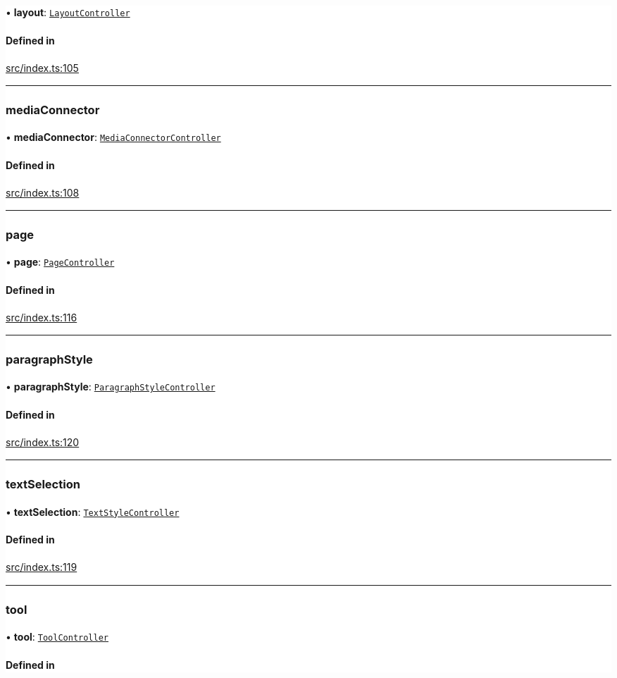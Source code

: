 • **layout**: [`LayoutController`](controllers_LayoutController.LayoutController.md)

#### Defined in

[src/index.ts:105](https://github.com/chili-publish/editor-sdk/blob/bc89ed1/src/index.ts#L105)

___

### mediaConnector

• **mediaConnector**: [`MediaConnectorController`](controllers_MediaConnectorController.MediaConnectorController.md)

#### Defined in

[src/index.ts:108](https://github.com/chili-publish/editor-sdk/blob/bc89ed1/src/index.ts#L108)

___

### page

• **page**: [`PageController`](controllers_PageController.PageController.md)

#### Defined in

[src/index.ts:116](https://github.com/chili-publish/editor-sdk/blob/bc89ed1/src/index.ts#L116)

___

### paragraphStyle

• **paragraphStyle**: [`ParagraphStyleController`](controllers_ParagraphStyleController.ParagraphStyleController.md)

#### Defined in

[src/index.ts:120](https://github.com/chili-publish/editor-sdk/blob/bc89ed1/src/index.ts#L120)

___

### textSelection

• **textSelection**: [`TextStyleController`](controllers_TextStyleController.TextStyleController.md)

#### Defined in

[src/index.ts:119](https://github.com/chili-publish/editor-sdk/blob/bc89ed1/src/index.ts#L119)

___

### tool

• **tool**: [`ToolController`](controllers_ToolController.ToolController.md)

#### Defined in
